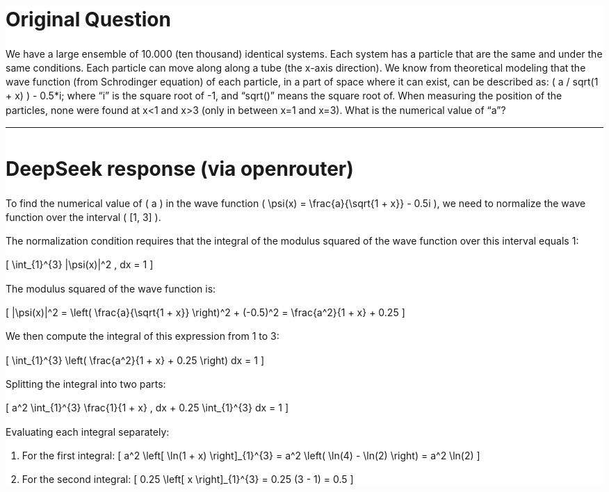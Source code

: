 # Original Question

We have a large ensemble of 10.000 (ten thousand) identical systems. Each system has a particle that are the same and under the same conditions. Each particle can move along along a tube (the x-axis direction).
We know from theoretical modeling that the wave function (from Schrodinger equation) of each particle, in a part of space where it can exist, can be described as:
( a / sqrt(1 + x) ) - 0.5*i; where “i” is the square root of -1, and “sqrt()” means the square root of.
When measuring the position of the particles, none were found at x<1 and x>3 (only in between x=1 and x=3).
What is the numerical value of “a”?

---

# DeepSeek response (via openrouter)

To find the numerical value of \( a \) in the wave function \( \psi(x) = \frac{a}{\sqrt{1 + x}} - 0.5i \), we need to normalize the wave function over the interval \( [1, 3] \). 

The normalization condition requires that the integral of the modulus squared of the wave function over this interval equals 1:

\[
\int_{1}^{3} |\psi(x)|^2 \, dx = 1
\]

The modulus squared of the wave function is:

\[
|\psi(x)|^2 = \left( \frac{a}{\sqrt{1 + x}} \right)^2 + (-0.5)^2 = \frac{a^2}{1 + x} + 0.25
\]

We then compute the integral of this expression from 1 to 3:

\[
\int_{1}^{3} \left( \frac{a^2}{1 + x} + 0.25 \right) dx = 1
\]

Splitting the integral into two parts:

\[
a^2 \int_{1}^{3} \frac{1}{1 + x} \, dx + 0.25 \int_{1}^{3} dx = 1
\]

Evaluating each integral separately:

1. For the first integral:
\[
a^2 \left[ \ln(1 + x) \right]_{1}^{3} = a^2 \left( \ln(4) - \ln(2) \right) = a^2 \ln(2)
\]

2. For the second integral:
\[
0.25 \left[ x \right]_{1}^{3} = 0.25 (3 - 1) = 0.5
\]
